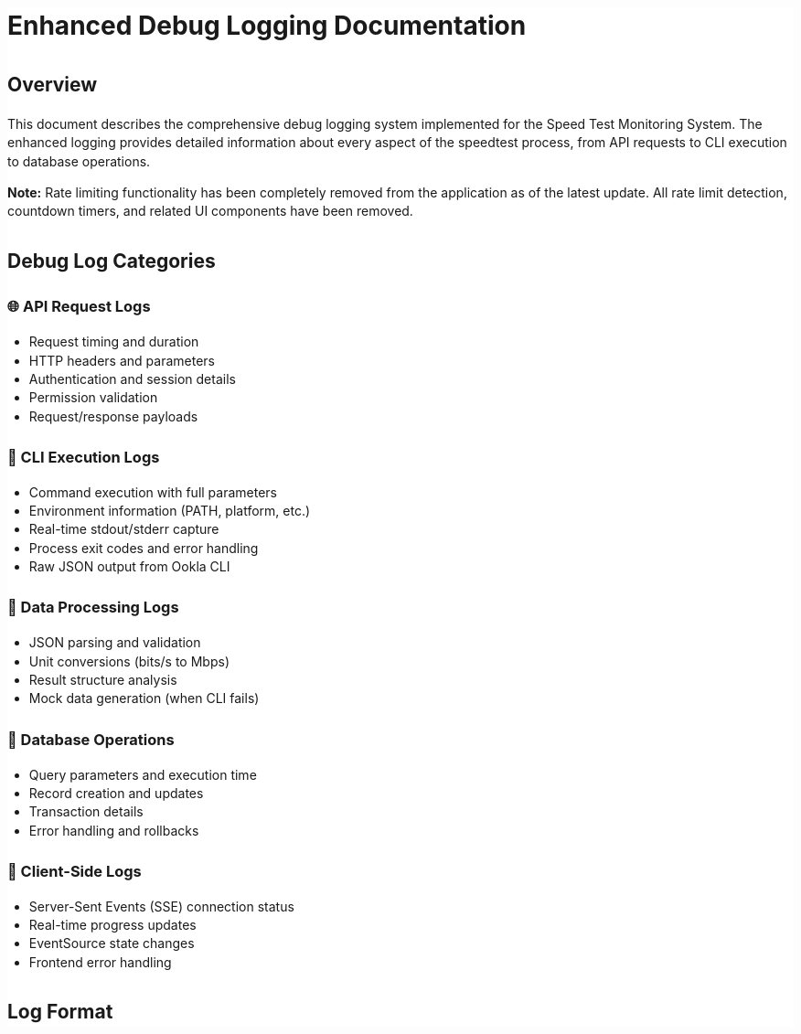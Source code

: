 # Enhanced Debug Logging Documentation

## Overview

This document describes the comprehensive debug logging system implemented for the Speed Test Monitoring System. The enhanced logging provides detailed information about every aspect of the speedtest process, from API requests to CLI execution to database operations.

**Note:** Rate limiting functionality has been completely removed from the application as of the latest update. All rate limit detection, countdown timers, and related UI components have been removed.

## Debug Log Categories

### 🌐 API Request Logs
- Request timing and duration
- HTTP headers and parameters
- Authentication and session details
- Permission validation
- Request/response payloads

### 📡 CLI Execution Logs  
- Command execution with full parameters
- Environment information (PATH, platform, etc.)
- Real-time stdout/stderr capture
- Process exit codes and error handling
- Raw JSON output from Ookla CLI

### 🔄 Data Processing Logs
- JSON parsing and validation
- Unit conversions (bits/s to Mbps)
- Result structure analysis
- Mock data generation (when CLI fails)

### 💾 Database Operations
- Query parameters and execution time
- Record creation and updates
- Transaction details
- Error handling and rollbacks

### 📱 Client-Side Logs
- Server-Sent Events (SSE) connection status
- Real-time progress updates
- EventSource state changes
- Frontend error handling

## Log Format
